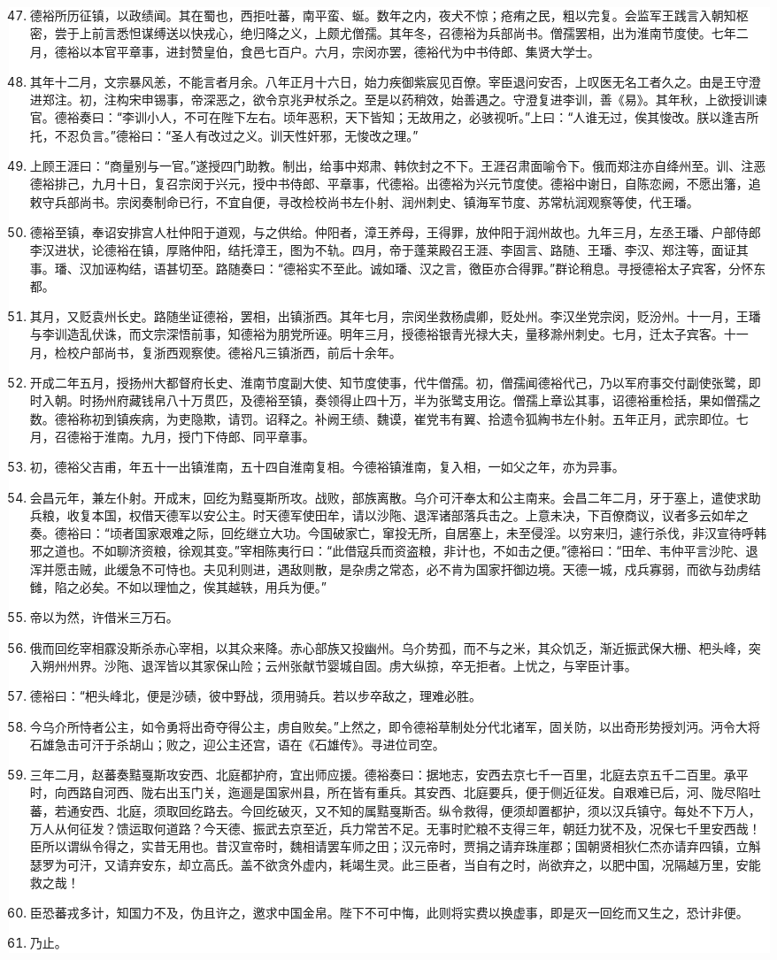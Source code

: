 47. <span id="○李德裕-47"></span>
德裕所历征镇，以政绩闻。其在蜀也，西拒吐蕃，南平蛮、蜒。数年之内，夜犬不惊；疮痏之民，粗以完复。会监军王践言入朝知枢密，尝于上前言悉怛谋缚送以快戎心，绝归降之义，上颇尤僧孺。其年冬，召德裕为兵部尚书。僧孺罢相，出为淮南节度使。七年二月，德裕以本官平章事，进封赞皇伯，食邑七百户。六月，宗闵亦罢，德裕代为中书侍郎、集贤大学士。

48. <span id="○李德裕-48"></span>
其年十二月，文宗暴风恙，不能言者月余。八年正月十六日，始力疾御紫宸见百僚。宰臣退问安否，上叹医无名工者久之。由是王守澄进郑注。初，注构宋申锡事，帝深恶之，欲令京兆尹杖杀之。至是以药稍效，始善遇之。守澄复进李训，善《易》。其年秋，上欲授训谏官。德裕奏曰：“李训小人，不可在陛下左右。顷年恶积，天下皆知；无故用之，必骇视听。”上曰：“人谁无过，俟其悛改。朕以逢吉所托，不忍负言。”德裕曰：“圣人有改过之义。训天性奸邪，无悛改之理。”

49. <span id="○李德裕-49"></span>
上顾王涯曰：“商量别与一官。”遂授四门助教。制出，给事中郑肃、韩佽封之不下。王涯召肃面喻令下。俄而郑注亦自绛州至。训、注恶德裕排己，九月十日，复召宗闵于兴元，授中书侍郎、平章事，代德裕。出德裕为兴元节度使。德裕中谢日，自陈恋阙，不愿出籓，追敕守兵部尚书。宗闵奏制命已行，不宜自便，寻改检校尚书左仆射、润州刺史、镇海军节度、苏常杭润观察等使，代王璠。

50. <span id="○李德裕-50"></span>
德裕至镇，奉诏安排宫人杜仲阳于道观，与之供给。仲阳者，漳王养母，王得罪，放仲阳于润州故也。九年三月，左丞王璠、户部侍郎李汉进状，论德裕在镇，厚赂仲阳，结托漳王，图为不轨。四月，帝于蓬莱殿召王涯、李固言、路随、王璠、李汉、郑注等，面证其事。璠、汉加诬构结，语甚切至。路随奏曰：“德裕实不至此。诚如璠、汉之言，徼臣亦合得罪。”群论稍息。寻授德裕太子宾客，分怀东都。

51. <span id="○李德裕-51"></span>
其月，又贬袁州长史。路随坐证德裕，罢相，出镇浙西。其年七月，宗闵坐救杨虞卿，贬处州。李汉坐党宗闵，贬汾州。十一月，王璠与李训造乱伏诛，而文宗深悟前事，知德裕为朋党所诬。明年三月，授德裕银青光禄大夫，量移滁州刺史。七月，迁太子宾客。十一月，检校户部尚书，复浙西观察使。德裕凡三镇浙西，前后十余年。

52. <span id="○李德裕-52"></span>
开成二年五月，授扬州大都督府长史、淮南节度副大使、知节度使事，代牛僧孺。初，僧孺闻德裕代己，乃以军府事交付副使张鹭，即时入朝。时扬州府藏钱帛八十万贯匹，及德裕至镇，奏领得止四十万，半为张鹭支用讫。僧孺上章讼其事，诏德裕重检括，果如僧孺之数。德裕称初到镇疾病，为吏隐欺，请罚。诏释之。补阙王绩、魏谟，崔党韦有翼、拾遗令狐綯书左仆射。五年正月，武宗即位。七月，召德裕于淮南。九月，授门下侍郎、同平章事。

53. <span id="○李德裕-53"></span>
初，德裕父吉甫，年五十一出镇淮南，五十四自淮南复相。今德裕镇淮南，复入相，一如父之年，亦为异事。

54. <span id="○李德裕-54"></span>
会昌元年，兼左仆射。开成末，回纥为黠戛斯所攻。战败，部族离散。乌介可汗奉太和公主南来。会昌二年二月，牙于塞上，遣使求助兵粮，收复本国，权借天德军以安公主。时天德军使田牟，请以沙陁、退浑诸部落兵击之。上意未决，下百僚商议，议者多云如牟之奏。德裕曰：“顷者国家艰难之际，回纥继立大功。今国破家亡，窜投无所，自居塞上，未至侵淫。以穷来归，遽行杀伐，非汉宣待呼韩邪之道也。不如聊济资粮，徐观其变。”宰相陈夷行曰：“此借寇兵而资盗粮，非计也，不如击之便。”德裕曰：“田牟、韦仲平言沙陀、退浑并愿击贼，此缓急不可恃也。夫见利则进，遇敌则散，是杂虏之常态，必不肯为国家扞御边境。天德一城，戍兵寡弱，而欲与劲虏结雠，陷之必矣。不如以理恤之，俟其越轶，用兵为便。”

55. <span id="○李德裕-55"></span>
帝以为然，许借米三万石。

56. <span id="○李德裕-56"></span>
俄而回纥宰相霡没斯杀赤心宰相，以其众来降。赤心部族又投幽州。乌介势孤，而不与之米，其众饥乏，渐近振武保大栅、杷头峰，突入朔州州界。沙陁、退浑皆以其家保山险；云州张献节婴城自固。虏大纵掠，卒无拒者。上忧之，与宰臣计事。

57. <span id="○李德裕-57"></span>
德裕曰：“杷头峰北，便是沙碛，彼中野战，须用骑兵。若以步卒敌之，理难必胜。

58. <span id="○李德裕-58"></span>
今乌介所恃者公主，如令勇将出奇夺得公主，虏自败矣。”上然之，即令德裕草制处分代北诸军，固关防，以出奇形势授刘沔。沔令大将石雄急击可汗于杀胡山；败之，迎公主还宫，语在《石雄传》。寻进位司空。

59. <span id="○李德裕-59"></span>
三年二月，赵蕃奏黠戛斯攻安西、北庭都护府，宜出师应援。德裕奏曰：据地志，安西去京七千一百里，北庭去京五千二百里。承平时，向西路自河西、陇右出玉门关，迤逦是国家州县，所在皆有重兵。其安西、北庭要兵，便于侧近征发。自艰难已后，河、陇尽陷吐蕃，若通安西、北庭，须取回纥路去。今回纥破灭，又不知的属黠戛斯否。纵令救得，便须却置都护，须以汉兵镇守。每处不下万人，万人从何征发？馈运取何道路？今天德、振武去京至近，兵力常苦不足。无事时贮粮不支得三年，朝廷力犹不及，况保七千里安西哉！臣所以谓纵令得之，实昔无用也。昔汉宣帝时，魏相请罢车师之田；汉元帝时，贾捐之请弃珠崖郡；国朝贤相狄仁杰亦请弃四镇，立斛瑟罗为可汗，又请弃安东，却立高氏。盖不欲贪外虚内，耗竭生灵。此三臣者，当自有之时，尚欲弃之，以肥中国，况隔越万里，安能救之哉！

60. <span id="○李德裕-60"></span>
臣恐蕃戎多计，知国力不及，伪且许之，邀求中国金帛。陛下不可中悔，此则将实费以换虚事，即是灭一回纥而又生之，恐计非便。

61. <span id="○李德裕-61"></span>
乃止。
